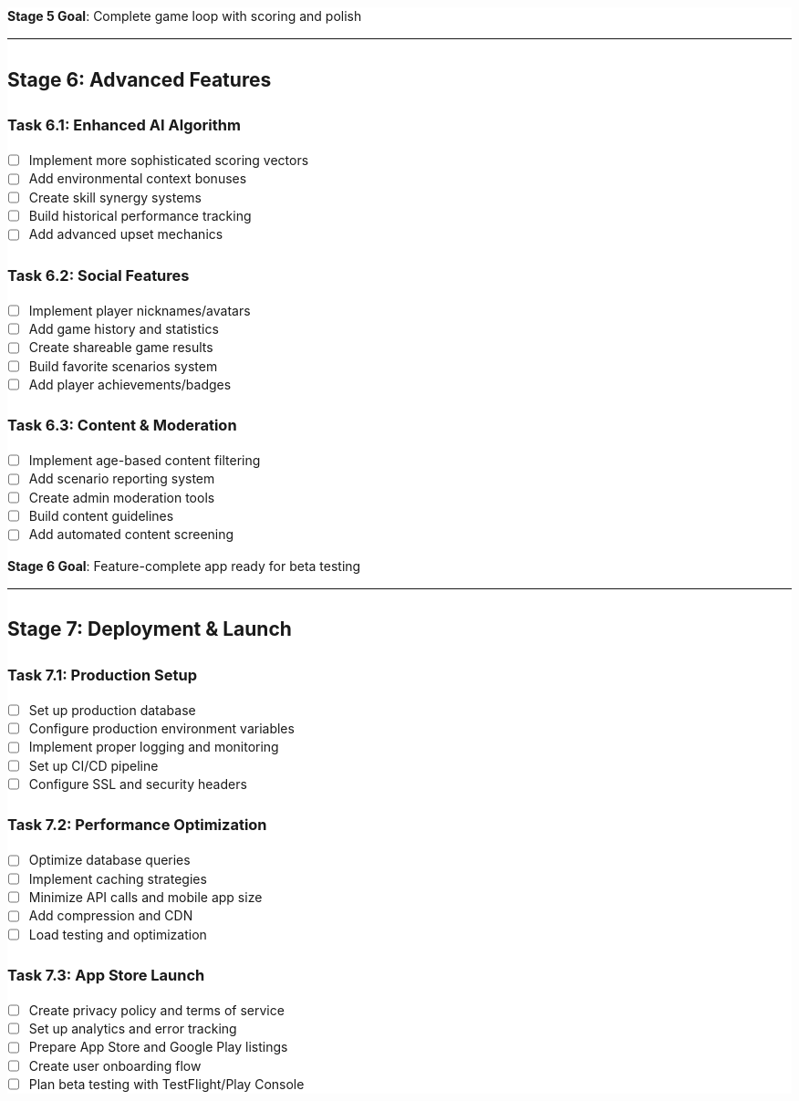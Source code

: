 **Stage 5 Goal**: Complete game loop with scoring and polish

---

## **Stage 6: Advanced Features**

### Task 6.1: Enhanced AI Algorithm
- [ ] Implement more sophisticated scoring vectors
- [ ] Add environmental context bonuses
- [ ] Create skill synergy systems
- [ ] Build historical performance tracking
- [ ] Add advanced upset mechanics

### Task 6.2: Social Features
- [ ] Implement player nicknames/avatars
- [ ] Add game history and statistics
- [ ] Create shareable game results
- [ ] Build favorite scenarios system
- [ ] Add player achievements/badges

### Task 6.3: Content & Moderation
- [ ] Implement age-based content filtering
- [ ] Add scenario reporting system
- [ ] Create admin moderation tools
- [ ] Build content guidelines
- [ ] Add automated content screening

**Stage 6 Goal**: Feature-complete app ready for beta testing

---

## **Stage 7: Deployment & Launch**

### Task 7.1: Production Setup
- [ ] Set up production database
- [ ] Configure production environment variables
- [ ] Implement proper logging and monitoring
- [ ] Set up CI/CD pipeline
- [ ] Configure SSL and security headers

### Task 7.2: Performance Optimization
- [ ] Optimize database queries
- [ ] Implement caching strategies
- [ ] Minimize API calls and mobile app size
- [ ] Add compression and CDN
- [ ] Load testing and optimization

### Task 7.3: App Store Launch
- [ ] Create privacy policy and terms of service
- [ ] Set up analytics and error tracking
- [ ] Prepare App Store and Google Play listings
- [ ] Create user onboarding flow
- [ ] Plan beta testing with TestFlight/Play Console
